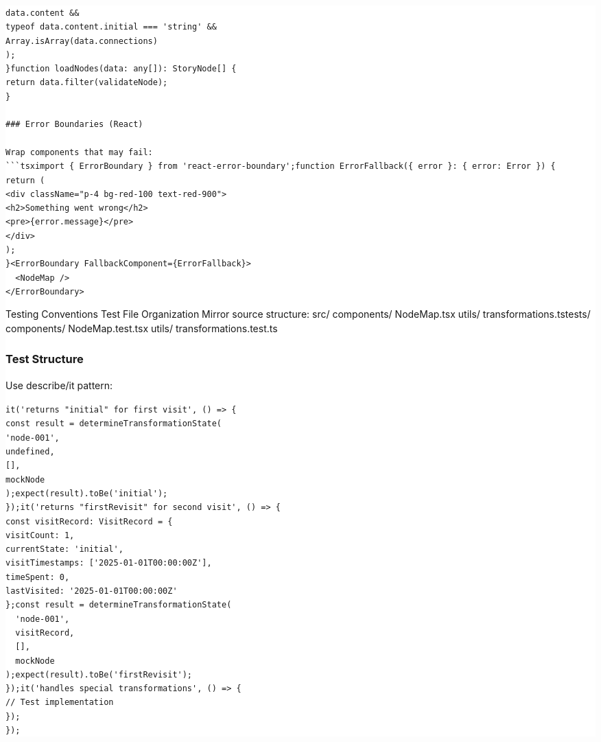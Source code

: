 ```
data.content &&
typeof data.content.initial === 'string' &&
Array.isArray(data.connections)
);
}function loadNodes(data: any[]): StoryNode[] {
return data.filter(validateNode);
}

### Error Boundaries (React)

Wrap components that may fail:
```tsximport { ErrorBoundary } from 'react-error-boundary';function ErrorFallback({ error }: { error: Error }) {
return (
<div className="p-4 bg-red-100 text-red-900">
<h2>Something went wrong</h2>
<pre>{error.message}</pre>
</div>
);
}<ErrorBoundary FallbackComponent={ErrorFallback}>
  <NodeMap />
</ErrorBoundary>
```
Testing Conventions
Test File Organization
Mirror source structure:
src/
components/
NodeMap.tsx
utils/
transformations.tstests/
components/
NodeMap.test.tsx
utils/
transformations.test.ts

### Test Structure

Use describe/it pattern:
```typescriptimport { describe, it, expect } from 'vitest';describe('determineTransformationState', () => {
it('returns "initial" for first visit', () => {
const result = determineTransformationState(
'node-001',
undefined,
[],
mockNode
);expect(result).toBe('initial');
});it('returns "firstRevisit" for second visit', () => {
const visitRecord: VisitRecord = {
visitCount: 1,
currentState: 'initial',
visitTimestamps: ['2025-01-01T00:00:00Z'],
timeSpent: 0,
lastVisited: '2025-01-01T00:00:00Z'
};const result = determineTransformationState(
  'node-001',
  visitRecord,
  [],
  mockNode
);expect(result).toBe('firstRevisit');
});it('handles special transformations', () => {
// Test implementation
});
});

```